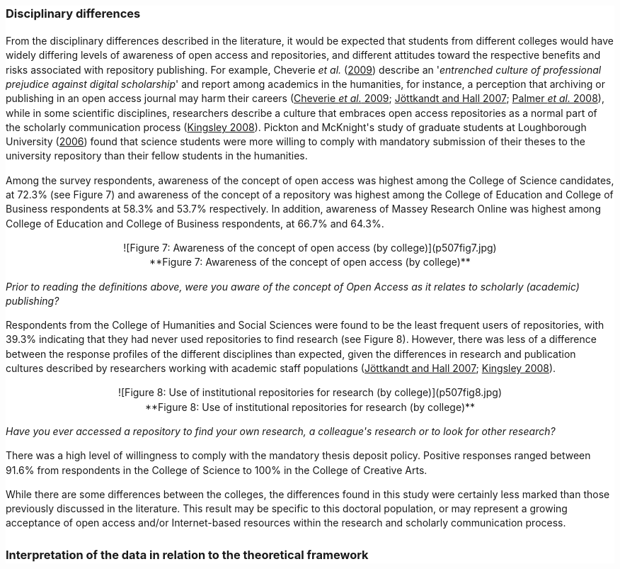 ### Disciplinary differences

From the disciplinary differences described in the literature, it would be expected that students from different colleges would have widely differing levels of awareness of open access and repositories, and different attitudes toward the respective benefits and risks associated with repository publishing. For example, Cheverie _et al._ ([2009](#Cheverie)) describe an '_entrenched culture of professional prejudice against digital scholarship_' and report among academics in the humanities, for instance, a perception that archiving or publishing in an open access journal may harm their careers ([Cheverie _et al._ 2009](#Cheverie); [Jöttkandt and Hall 2007](#Jottkandt); [Palmer _et al._ 2008](#Palmer)), while in some scientific disciplines, researchers describe a culture that embraces open access repositories as a normal part of the scholarly communication process ([Kingsley 2008](#Kingsley)). Pickton and McKnight's study of graduate students at Loughborough University ([2006](#Pickton_2006)) found that science students were more willing to comply with mandatory submission of their theses to the university repository than their fellow students in the humanities.

Among the survey respondents, awareness of the concept of open access was highest among the College of Science candidates, at 72.3% (see Figure 7) and awareness of the concept of a repository was highest among the College of Education and College of Business respondents at 58.3% and 53.7% respectively. In addition, awareness of Massey Research Online was highest among College of Education and College of Business respondents, at 66.7% and 64.3%.

<div style="text-align: center;">![Figure 7: Awareness of the concept of open access (by college)](p507fig7.jpg)</div>

<div style="text-align: center;">**Figure 7: Awareness of the concept of open access (by college)**</div>

_Prior to reading the definitions above, were you aware of the concept of Open Access as it relates to scholarly (academic) publishing?_

Respondents from the College of Humanities and Social Sciences were found to be the least frequent users of repositories, with 39.3% indicating that they had never used repositories to find research (see Figure 8). However, there was less of a difference between the response profiles of the different disciplines than expected, given the differences in research and publication cultures described by researchers working with academic staff populations ([Jöttkandt and Hall 2007](#Jottkandt); [Kingsley 2008](#Kingsley)).

<div style="text-align: center;">![Figure 8: Use of institutional repositories for research (by college)](p507fig8.jpg)</div>

<div style="text-align: center;">**Figure 8: Use of institutional repositories for research (by college)**</div>

_Have you ever accessed a repository to find your own research, a colleague's research or to look for other research?_

There was a high level of willingness to comply with the mandatory thesis deposit policy. Positive responses ranged between 91.6% from respondents in the College of Science to 100% in the College of Creative Arts.

While there are some differences between the colleges, the differences found in this study were certainly less marked than those previously discussed in the literature. This result may be specific to this doctoral population, or may represent a growing acceptance of open access and/or Internet-based resources within the research and scholarly communication process.

### Interpretation of the data in relation to the theoretical framework
